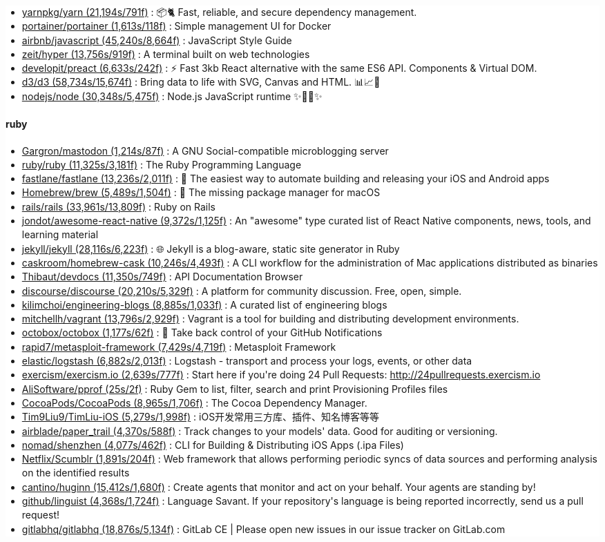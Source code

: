 * [yarnpkg/yarn (21,194s/791f)](https://github.com/yarnpkg/yarn) : 📦🐈 Fast, reliable, and secure dependency management.
* [portainer/portainer (1,613s/118f)](https://github.com/portainer/portainer) : Simple management UI for Docker
* [airbnb/javascript (45,240s/8,664f)](https://github.com/airbnb/javascript) : JavaScript Style Guide
* [zeit/hyper (13,756s/919f)](https://github.com/zeit/hyper) : A terminal built on web technologies
* [developit/preact (6,633s/242f)](https://github.com/developit/preact) : ⚡️ Fast 3kb React alternative with the same ES6 API. Components & Virtual DOM.
* [d3/d3 (58,734s/15,674f)](https://github.com/d3/d3) : Bring data to life with SVG, Canvas and HTML. 📊📈🎉
* [nodejs/node (30,348s/5,475f)](https://github.com/nodejs/node) : Node.js JavaScript runtime ✨🐢🚀✨

#### ruby
* [Gargron/mastodon (1,214s/87f)](https://github.com/Gargron/mastodon) : A GNU Social-compatible microblogging server
* [ruby/ruby (11,325s/3,181f)](https://github.com/ruby/ruby) : The Ruby Programming Language
* [fastlane/fastlane (13,236s/2,011f)](https://github.com/fastlane/fastlane) : 🚀 The easiest way to automate building and releasing your iOS and Android apps
* [Homebrew/brew (5,489s/1,504f)](https://github.com/Homebrew/brew) : 🍺 The missing package manager for macOS
* [rails/rails (33,961s/13,809f)](https://github.com/rails/rails) : Ruby on Rails
* [jondot/awesome-react-native (9,372s/1,125f)](https://github.com/jondot/awesome-react-native) : An "awesome" type curated list of React Native components, news, tools, and learning material
* [jekyll/jekyll (28,116s/6,223f)](https://github.com/jekyll/jekyll) : 🌐 Jekyll is a blog-aware, static site generator in Ruby
* [caskroom/homebrew-cask (10,246s/4,493f)](https://github.com/caskroom/homebrew-cask) : A CLI workflow for the administration of Mac applications distributed as binaries
* [Thibaut/devdocs (11,350s/749f)](https://github.com/Thibaut/devdocs) : API Documentation Browser
* [discourse/discourse (20,210s/5,329f)](https://github.com/discourse/discourse) : A platform for community discussion. Free, open, simple.
* [kilimchoi/engineering-blogs (8,885s/1,033f)](https://github.com/kilimchoi/engineering-blogs) : A curated list of engineering blogs
* [mitchellh/vagrant (13,796s/2,929f)](https://github.com/mitchellh/vagrant) : Vagrant is a tool for building and distributing development environments.
* [octobox/octobox (1,177s/62f)](https://github.com/octobox/octobox) : 📮 Take back control of your GitHub Notifications
* [rapid7/metasploit-framework (7,429s/4,719f)](https://github.com/rapid7/metasploit-framework) : Metasploit Framework
* [elastic/logstash (6,882s/2,013f)](https://github.com/elastic/logstash) : Logstash - transport and process your logs, events, or other data
* [exercism/exercism.io (2,639s/777f)](https://github.com/exercism/exercism.io) : Start here if you're doing 24 Pull Requests: http://24pullrequests.exercism.io
* [AliSoftware/pprof (25s/2f)](https://github.com/AliSoftware/pprof) : Ruby Gem to list, filter, search and print Provisioning Profiles files
* [CocoaPods/CocoaPods (8,965s/1,706f)](https://github.com/CocoaPods/CocoaPods) : The Cocoa Dependency Manager.
* [Tim9Liu9/TimLiu-iOS (5,279s/1,998f)](https://github.com/Tim9Liu9/TimLiu-iOS) : iOS开发常用三方库、插件、知名博客等等
* [airblade/paper_trail (4,370s/588f)](https://github.com/airblade/paper_trail) : Track changes to your models' data. Good for auditing or versioning.
* [nomad/shenzhen (4,077s/462f)](https://github.com/nomad/shenzhen) : CLI for Building & Distributing iOS Apps (.ipa Files)
* [Netflix/Scumblr (1,891s/204f)](https://github.com/Netflix/Scumblr) : Web framework that allows performing periodic syncs of data sources and performing analysis on the identified results
* [cantino/huginn (15,412s/1,680f)](https://github.com/cantino/huginn) : Create agents that monitor and act on your behalf. Your agents are standing by!
* [github/linguist (4,368s/1,724f)](https://github.com/github/linguist) : Language Savant. If your repository's language is being reported incorrectly, send us a pull request!
* [gitlabhq/gitlabhq (18,876s/5,134f)](https://github.com/gitlabhq/gitlabhq) : GitLab CE | Please open new issues in our issue tracker on GitLab.com
